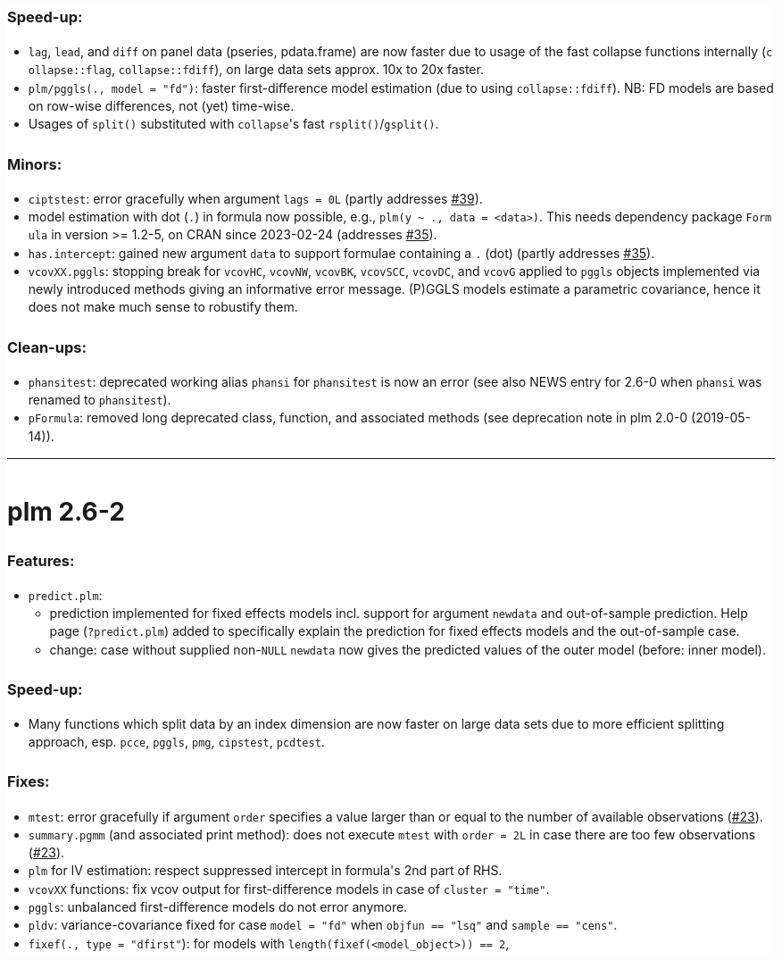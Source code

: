 ### Speed-up:
* `lag`, `lead`, and `diff` on panel data (pseries, pdata.frame) are now faster 
    due to usage of the fast collapse functions internally (`collapse::flag`, 
    `collapse::fdiff`), on large data sets approx. 10x to 20x faster.
* `plm/pggls(., model = "fd")`: faster first-difference model estimation (due to 
   using `collapse::fdiff`).
   NB: FD models are based on row-wise differences, not (yet) time-wise.
* Usages of `split()` substituted with `collapse`'s fast `rsplit()`/`gsplit()`.

### Minors:
* `ciptstest`: error gracefully when argument `lags = 0L` (partly addresses 
   [#39](https://github.com/ycroissant/plm/issues/39)).
* model estimation with dot (`.`) in formula now possible, e.g., `plm(y ~ ., data = <data>)`.
  This needs dependency package `Formula` in version >= 1.2-5, on CRAN since
  2023-02-24 (addresses [#35](https://github.com/ycroissant/plm/issues/35)).
* `has.intercept`: gained new argument `data` to support formulae containing a 
  `.` (dot) (partly addresses [#35](https://github.com/ycroissant/plm/issues/35)).
* `vcovXX.pggls`: stopping break for `vcovHC`, `vcovNW`, `vcovBK`, 
   `vcovSCC`, `vcovDC`, and `vcovG` applied to `pggls` objects implemented via
   newly introduced methods giving an informative error message. (P)GGLS models 
   estimate a parametric covariance, hence it does not make much sense to 
   robustify them.

### Clean-ups:
* `phansitest`: deprecated working alias `phansi` for `phansitest` is now an 
   error (see also NEWS entry for 2.6-0 when `phansi` was renamed to `phansitest`).
* `pFormula`: removed long deprecated class, function, and associated 
   methods (see deprecation note in plm 2.0-0 (2019-05-14)).

***

# plm 2.6-2

### Features:
* `predict.plm`:
  * prediction implemented for fixed effects models incl. support for
    argument `newdata` and out-of-sample prediction. Help page (`?predict.plm`) 
    added to specifically explain the prediction for fixed effects models and the 
    out-of-sample case.
  * change: case without supplied non-`NULL` `newdata` now gives the predicted 
    values of the outer model (before: inner model).

### Speed-up:
* Many functions which split data by an index dimension are now faster on large
  data sets due to more efficient splitting approach, esp. `pcce`, `pggls`, 
  `pmg`, `cipstest`, `pcdtest`.

### Fixes:
* `mtest`: error gracefully if argument `order` specifies a value larger than or 
   equal to the number of available observations ([#23](https://github.com/ycroissant/plm/issues/23)).
* `summary.pgmm` (and associated print method): does not execute `mtest` with 
   `order = 2L` in case there are too few observations ([#23](https://github.com/ycroissant/plm/issues/23)).
* `plm` for IV estimation: respect suppressed intercept in formula's 2nd part of 
   RHS.
* `vcovXX` functions: fix vcov output for first-difference models in case of 
  `cluster = "time"`.
* `pggls`: unbalanced first-difference models do not error anymore.
* `pldv`: variance-covariance fixed for case `model = "fd"` when `objfun == "lsq"` 
   and `sample == "cens"`.
* `fixef(., type = "dfirst"`): for models with `length(fixef(<model_object>)) == 2`, 